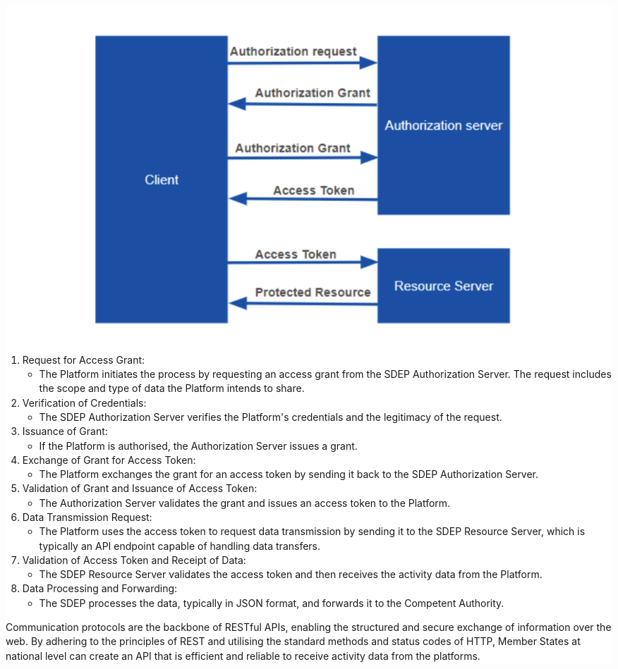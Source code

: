   <img src="images/Oauth2.0.png" alt="STR framework">
</p>

1. Request for Access Grant:
   * The Platform initiates the process by requesting an access grant from the SDEP Authorization Server. The request includes the scope and type of data the Platform intends to share.
2. Verification of Credentials:
   * The SDEP Authorization Server verifies the Platform's credentials and the legitimacy of the request.
3. Issuance of Grant:
   * If the Platform is authorised, the Authorization Server issues a grant.
4. Exchange of Grant for Access Token:
   * The Platform exchanges the grant for an access token by sending it back to the SDEP Authorization Server.
5. Validation of Grant and Issuance of Access Token:
   * The Authorization Server validates the grant and issues an access token to the Platform.
6. Data Transmission Request:
   * The Platform uses the access token to request data transmission by sending it to the SDEP Resource Server, which is typically an API endpoint capable of handling data transfers.
7. Validation of Access Token and Receipt of Data:
   * The SDEP Resource Server validates the access token and then receives the activity data from the Platform.
8. Data Processing and Forwarding:
   * The SDEP processes the data, typically in JSON format, and forwards it to the Competent Authority.

Communication protocols are the backbone of RESTful APIs, enabling the structured and secure exchange of information over the web. By adhering to the principles of REST and utilising the standard methods and status codes of HTTP,  Member States at national level can create an API that is efficient and reliable to receive activity data from the platforms.  

